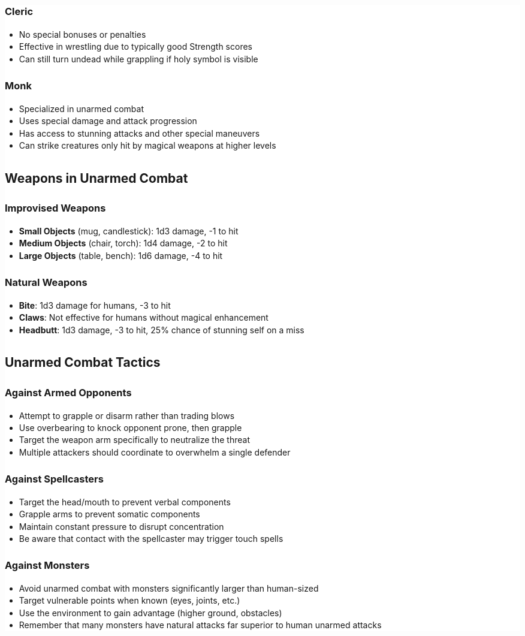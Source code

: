 ### Cleric

- No special bonuses or penalties
- Effective in wrestling due to typically good Strength scores
- Can still turn undead while grappling if holy symbol is visible

### Monk

- Specialized in unarmed combat
- Uses special damage and attack progression
- Has access to stunning attacks and other special maneuvers
- Can strike creatures only hit by magical weapons at higher levels

## Weapons in Unarmed Combat

### Improvised Weapons

- **Small Objects** (mug, candlestick): 1d3 damage, -1 to hit
- **Medium Objects** (chair, torch): 1d4 damage, -2 to hit
- **Large Objects** (table, bench): 1d6 damage, -4 to hit

### Natural Weapons

- **Bite**: 1d3 damage for humans, -3 to hit
- **Claws**: Not effective for humans without magical enhancement
- **Headbutt**: 1d3 damage, -3 to hit, 25% chance of stunning self on a miss

## Unarmed Combat Tactics

### Against Armed Opponents

- Attempt to grapple or disarm rather than trading blows
- Use overbearing to knock opponent prone, then grapple
- Target the weapon arm specifically to neutralize the threat
- Multiple attackers should coordinate to overwhelm a single defender

### Against Spellcasters

- Target the head/mouth to prevent verbal components
- Grapple arms to prevent somatic components
- Maintain constant pressure to disrupt concentration
- Be aware that contact with the spellcaster may trigger touch spells

### Against Monsters

- Avoid unarmed combat with monsters significantly larger than human-sized
- Target vulnerable points when known (eyes, joints, etc.)
- Use the environment to gain advantage (higher ground, obstacles)
- Remember that many monsters have natural attacks far superior to human unarmed attacks
